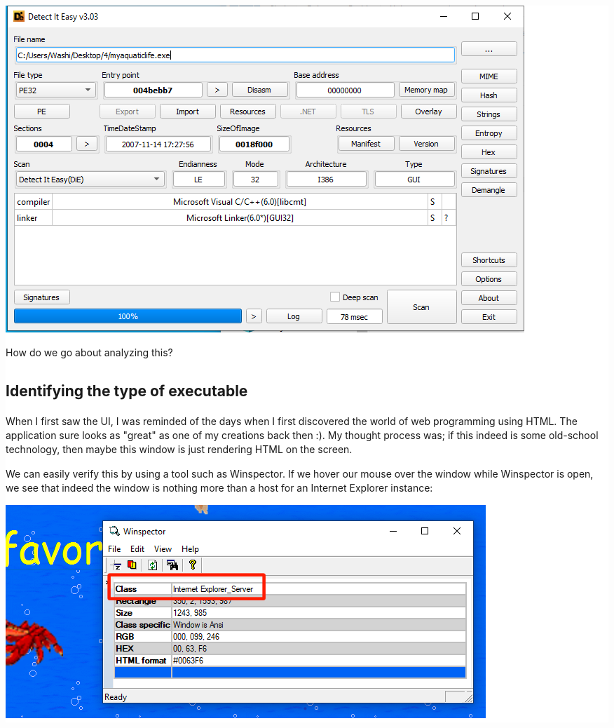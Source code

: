 ![DIE just died](img/screenshot3.png)

How do we go about analyzing this?


## Identifying the type of executable

When I first saw the UI, I was reminded of the days when I first discovered the world of web programming using HTML. The application sure looks as "great" as one of my creations back then :). My thought process was; if this indeed is some old-school technology, then maybe this window is just rendering HTML on the screen.

We can easily verify this by using a tool such as Winspector. If we hover our mouse over the window while Winspector is open, we see that indeed the window is nothing more than a host for an Internet Explorer instance:

![It's just Internet Explorer!](img/screenshot4.png)
